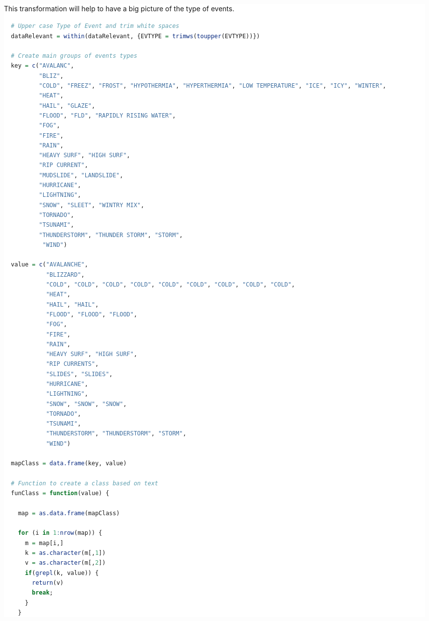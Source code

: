 This transformation will help to have a big picture of the type of events.


```r
  # Upper case Type of Event and trim white spaces
  dataRelevant = within(dataRelevant, {EVTYPE = trimws(toupper(EVTYPE))})

  # Create main groups of events types
  key = c("AVALANC", 
          "BLIZ",
          "COLD", "FREEZ", "FROST", "HYPOTHERMIA", "HYPERTHERMIA", "LOW TEMPERATURE", "ICE", "ICY", "WINTER",
          "HEAT", 
          "HAIL", "GLAZE",
          "FLOOD", "FLD", "RAPIDLY RISING WATER",
          "FOG", 
          "FIRE",
          "RAIN",
          "HEAVY SURF", "HIGH SURF",
          "RIP CURRENT", 
          "MUDSLIDE", "LANDSLIDE",
          "HURRICANE", 
          "LIGHTNING", 
          "SNOW", "SLEET", "WINTRY MIX",
          "TORNADO", 
          "TSUNAMI",
          "THUNDERSTORM", "THUNDER STORM", "STORM",
           "WIND")
  
  value = c("AVALANCHE", 
            "BLIZZARD",
            "COLD", "COLD", "COLD", "COLD", "COLD", "COLD", "COLD", "COLD", "COLD",
            "HEAT", 
            "HAIL", "HAIL",
            "FLOOD", "FLOOD", "FLOOD", 
            "FOG",
            "FIRE",
            "RAIN",
            "HEAVY SURF", "HIGH SURF",
            "RIP CURRENTS", 
            "SLIDES", "SLIDES",
            "HURRICANE",   
            "LIGHTNING", 
            "SNOW", "SNOW", "SNOW", 
            "TORNADO",
            "TSUNAMI",
            "THUNDERSTORM", "THUNDERSTORM", "STORM",
            "WIND")
  
  mapClass = data.frame(key, value)
  
  # Function to create a class based on text
  funClass = function(value) {

    map = as.data.frame(mapClass)
    
    for (i in 1:nrow(map)) {
      m = map[i,]
      k = as.character(m[,1])
      v = as.character(m[,2])
      if(grepl(k, value)) {
        return(v)
        break;
      }
    }
```